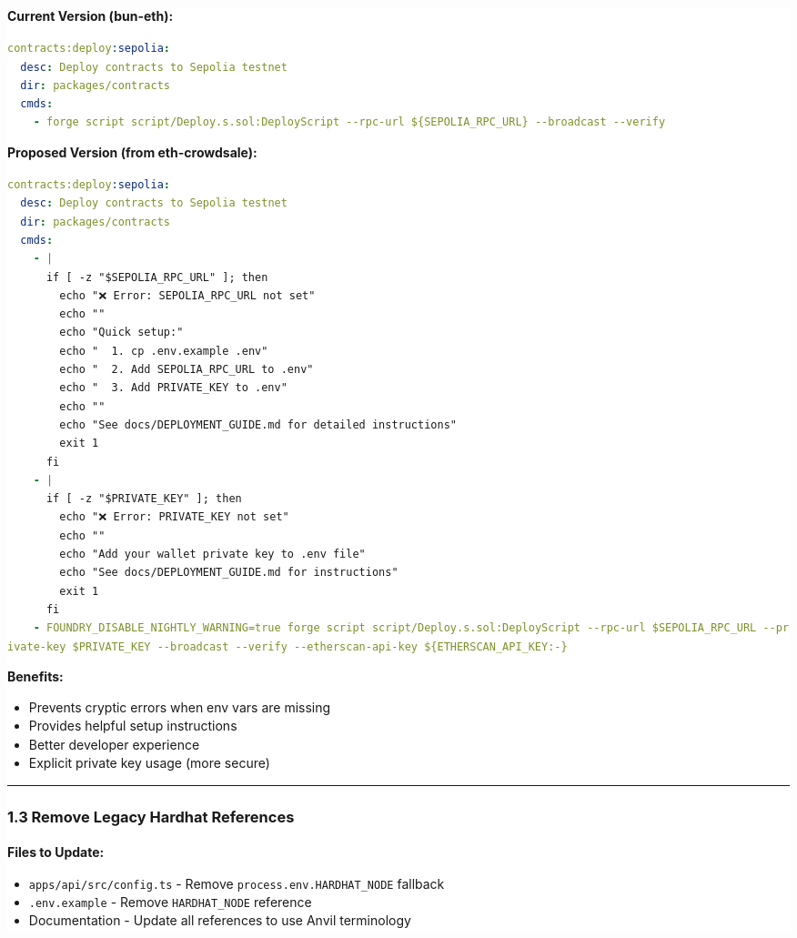 **Current Version (bun-eth):**
```yaml
contracts:deploy:sepolia:
  desc: Deploy contracts to Sepolia testnet
  dir: packages/contracts
  cmds:
    - forge script script/Deploy.s.sol:DeployScript --rpc-url ${SEPOLIA_RPC_URL} --broadcast --verify
```

**Proposed Version (from eth-crowdsale):**
```yaml
contracts:deploy:sepolia:
  desc: Deploy contracts to Sepolia testnet
  dir: packages/contracts
  cmds:
    - |
      if [ -z "$SEPOLIA_RPC_URL" ]; then
        echo "❌ Error: SEPOLIA_RPC_URL not set"
        echo ""
        echo "Quick setup:"
        echo "  1. cp .env.example .env"
        echo "  2. Add SEPOLIA_RPC_URL to .env"
        echo "  3. Add PRIVATE_KEY to .env"
        echo ""
        echo "See docs/DEPLOYMENT_GUIDE.md for detailed instructions"
        exit 1
      fi
    - |
      if [ -z "$PRIVATE_KEY" ]; then
        echo "❌ Error: PRIVATE_KEY not set"
        echo ""
        echo "Add your wallet private key to .env file"
        echo "See docs/DEPLOYMENT_GUIDE.md for instructions"
        exit 1
      fi
    - FOUNDRY_DISABLE_NIGHTLY_WARNING=true forge script script/Deploy.s.sol:DeployScript --rpc-url $SEPOLIA_RPC_URL --private-key $PRIVATE_KEY --broadcast --verify --etherscan-api-key ${ETHERSCAN_API_KEY:-}
```

**Benefits:**
- Prevents cryptic errors when env vars are missing
- Provides helpful setup instructions
- Better developer experience
- Explicit private key usage (more secure)

---

### 1.3 Remove Legacy Hardhat References

**Files to Update:**
- `apps/api/src/config.ts` - Remove `process.env.HARDHAT_NODE` fallback
- `.env.example` - Remove `HARDHAT_NODE` reference
- Documentation - Update all references to use Anvil terminology
